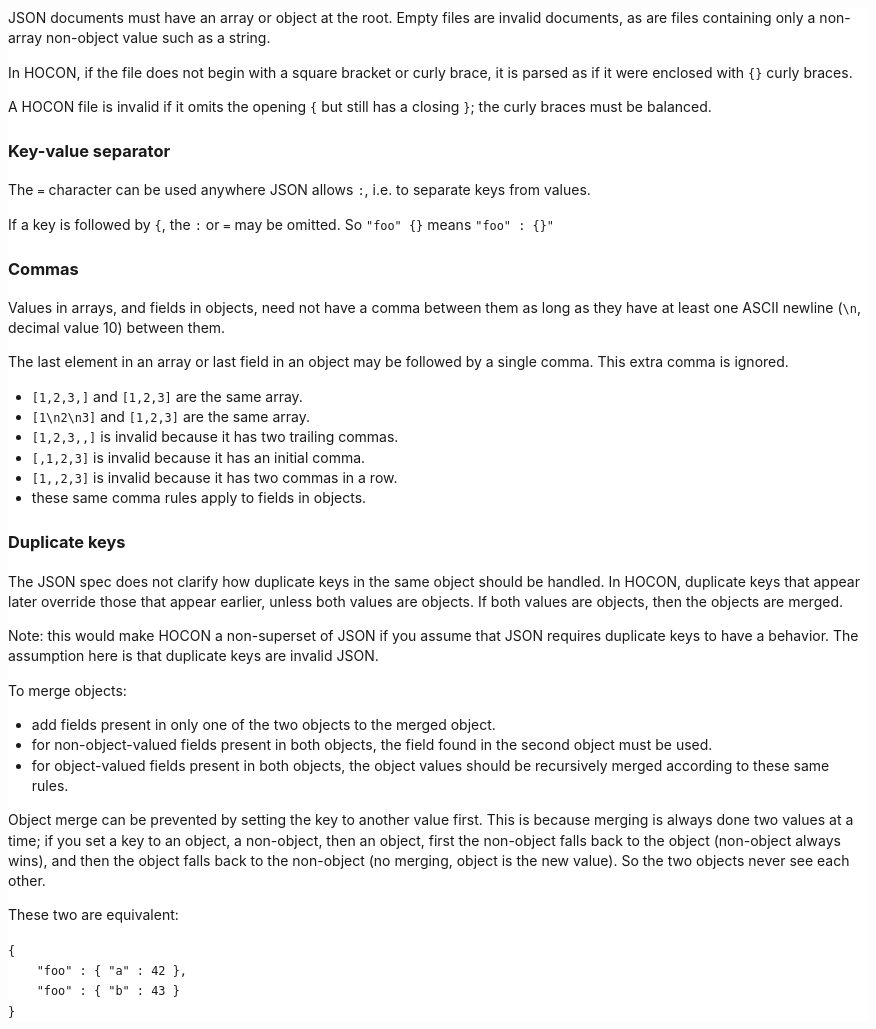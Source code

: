 JSON documents must have an array or object at the root. Empty files are invalid documents, as are files containing only a non-array non-object value such as a string.

In HOCON, if the file does not begin with a square bracket or curly brace, it is parsed as if it were enclosed with `{}` curly braces.

A HOCON file is invalid if it omits the opening `{` but still has a closing `}`; the curly braces must be balanced.

### Key-value separator

The `=` character can be used anywhere JSON allows `:`, i.e. to separate keys from values.

If a key is followed by `{`, the `:` or `=` may be omitted. So `"foo" {}` means `"foo" : {}"`

### Commas

Values in arrays, and fields in objects, need not have a comma between them as long as they have at least one ASCII newline (`\n`, decimal value 10) between them.

The last element in an array or last field in an object may be followed by a single comma. This extra comma is ignored.

 - `[1,2,3,]` and `[1,2,3]` are the same array.
 - `[1\n2\n3]` and `[1,2,3]` are the same array.
 - `[1,2,3,,]` is invalid because it has two trailing commas.
 - `[,1,2,3]` is invalid because it has an initial comma.
 - `[1,,2,3]` is invalid because it has two commas in a row.
 - these same comma rules apply to fields in objects.

### Duplicate keys

The JSON spec does not clarify how duplicate keys in the same object should be handled. In HOCON, duplicate keys that appear later override those that appear earlier, unless both values are objects. If both values are objects, then the objects are merged.

Note: this would make HOCON a non-superset of JSON if you assume that JSON requires duplicate keys to have a behavior. The assumption here is that duplicate keys are invalid JSON.

To merge objects:

 - add fields present in only one of the two objects to the merged object.
 - for non-object-valued fields present in both objects, the field found in the second object must be used.
 - for object-valued fields present in both objects, the object values should be recursively merged according to these same rules.

Object merge can be prevented by setting the key to another value first. This is because merging is always done two values at a time; if you set a key to an object, a non-object, then an object, first the non-object falls back to the object (non-object always wins), and then the object falls back to the non-object (no merging, object is the new value). So the two objects never see each other.

These two are equivalent:

    {
        "foo" : { "a" : 42 },
        "foo" : { "b" : 43 }
    }

